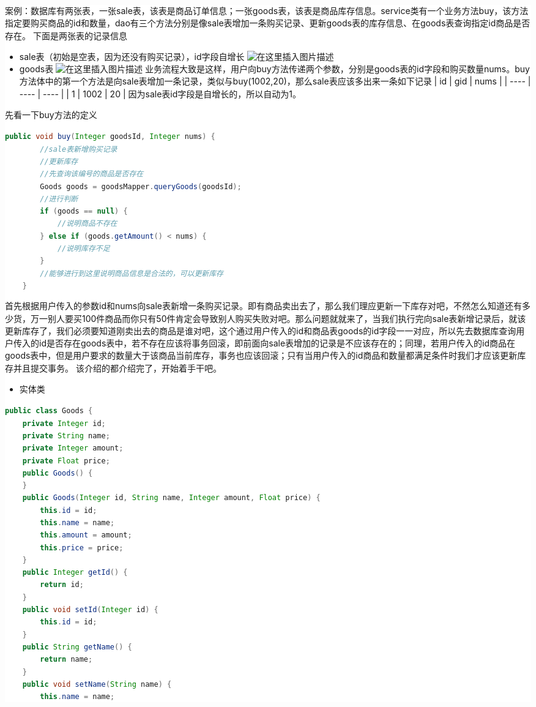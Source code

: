 ```xml
```
案例：数据库有两张表，一张sale表，该表是商品订单信息；一张goods表，该表是商品库存信息。service类有一个业务方法buy，该方法指定要购买商品的id和数量，dao有三个方法分别是像sale表增加一条购买记录、更新goods表的库存信息、在goods表查询指定id商品是否存在。
下面是两张表的记录信息
- sale表（初始是空表，因为还没有购买记录），id字段自增长
![在这里插入图片描述](https://img-blog.csdnimg.cn/2020102819032211.png#pic_center)
- goods表
![在这里插入图片描述](https://img-blog.csdnimg.cn/20201028190346238.png#pic_center)
业务流程大致是这样，用户向buy方法传递两个参数，分别是goods表的id字段和购买数量nums。buy方法体中的第一个方法是向sale表增加一条记录，类似与buy(1002,20)，那么sale表应该多出来一条如下记录
	| id   | gid  | nums |
	| ---- | ---- | ---- |
	| 1    | 1002 | 20   |
	因为sale表id字段是自增长的，所以自动为1。

先看一下buy方法的定义
```java
public void buy(Integer goodsId, Integer nums) {
        //sale表新增购买记录
        //更新库存
        //先查询该编号的商品是否存在
        Goods goods = goodsMapper.queryGoods(goodsId);
        //进行判断
        if (goods == null) {
            //说明商品不存在
        } else if (goods.getAmount() < nums) {
            //说明库存不足
        }
        //能够进行到这里说明商品信息是合法的，可以更新库存
    }
```
首先根据用户传入的参数id和nums向sale表新增一条购买记录。即有商品卖出去了，那么我们理应更新一下库存对吧，不然怎么知道还有多少货，万一别人要买100件商品而你只有50件肯定会导致别人购买失败对吧。那么问题就就来了，当我们执行完向sale表新增记录后，就该更新库存了，我们必须要知道刚卖出去的商品是谁对吧，这个通过用户传入的id和商品表goods的id字段一一对应，所以先去数据库查询用户传入的id是否存在goods表中，若不存在应该将事务回滚，即前面向sale表增加的记录是不应该存在的；同理，若用户传入的id商品在goods表中，但是用户要求的数量大于该商品当前库存，事务也应该回滚；只有当用户传入的id商品和数量都满足条件时我们才应该更新库存并且提交事务。
该介绍的都介绍完了，开始着手干吧。
- 实体类
```java
public class Goods {
    private Integer id;
    private String name;
    private Integer amount;
    private Float price;
    public Goods() {
    }
    public Goods(Integer id, String name, Integer amount, Float price) {
        this.id = id;
        this.name = name;
        this.amount = amount;
        this.price = price;
    }
    public Integer getId() {
        return id;
    }
    public void setId(Integer id) {
        this.id = id;
    }
    public String getName() {
        return name;
    }
    public void setName(String name) {
        this.name = name;
```